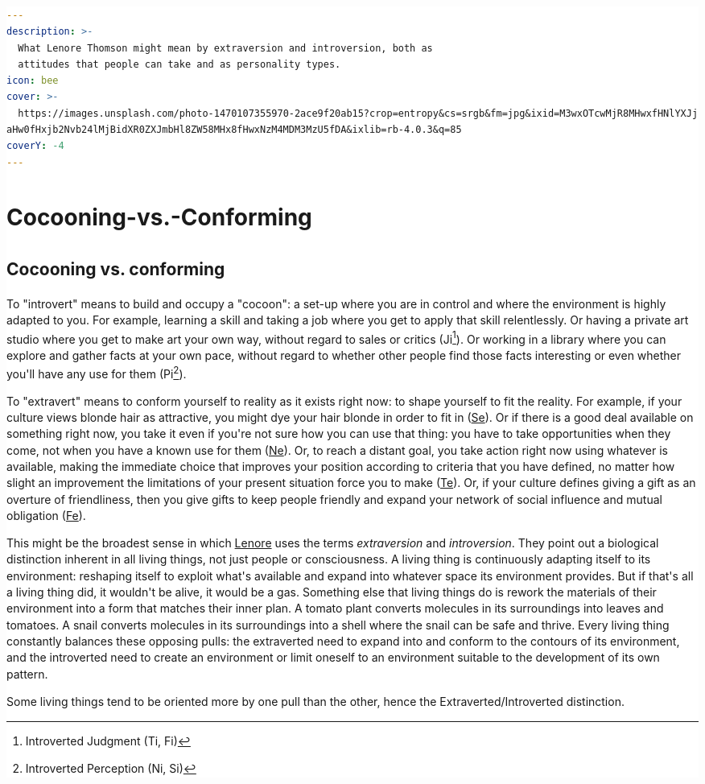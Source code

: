 ```yaml
---
description: >-
  What Lenore Thomson might mean by extraversion and introversion, both as
  attitudes that people can take and as personality types.
icon: bee
cover: >-
  https://images.unsplash.com/photo-1470107355970-2ace9f20ab15?crop=entropy&cs=srgb&fm=jpg&ixid=M3wxOTcwMjR8MHwxfHNlYXJjaHw0fHxjb2Nvb24lMjBidXR0ZXJmbHl8ZW58MHx8fHwxNzM4MDM3MzU5fDA&ixlib=rb-4.0.3&q=85
coverY: -4
---
```


# Cocooning-vs.-Conforming

## Cocooning vs. conforming

To "introvert" means to build and occupy a "cocoon": a set-up where you are in control and where the environment is highly adapted to you. For example, learning a skill and taking a job where you get to apply that skill relentlessly. Or having a private art studio where you get to make art your own way, without regard to sales or critics (Ji[^1]). Or working in a library where you can explore and gather facts at your own pace, without regard to whether other people find those facts interesting or even whether you'll have any use for them (Pi[^2]).

To "extravert" means to conform yourself to reality as it exists right now: to shape yourself to fit the reality. For example, if your culture views blonde hair as attractive, you might dye your hair blonde in order to fit in ([Se](../fundamentals/function-attitude/perception/sensation/extraverted-sensation-se.md)). Or if there is a good deal available on something right now, you take it even if you're not sure how you can use that thing: you have to take opportunities when they come, not when you have a known use for them ([Ne](../fundamentals/function-attitude/perception/intuition/extraverted-intuition-ne.md)). Or, to reach a distant goal, you take action right now using whatever is available, making the immediate choice that improves your position according to criteria that you have defined, no matter how slight an improvement the limitations of your present situation force you to make ([Te](../fundamentals/function-attitude/perception/intuition/extraverted-intuition-ne.md)). Or, if your culture defines giving a gift as an overture of friendliness, then you give gifts to keep people friendly and expand your network of social influence and mutual obligation ([Fe](../fundamentals/function-attitude/judgement/feeling/extraverted-feeling-fe.md)).

This might be the broadest sense in which [Lenore](../people-and-systems/lenore-thomson/) uses the terms _extraversion_ and _introversion_. They point out a biological distinction inherent in all living things, not just people or consciousness. A living thing is continuously adapting itself to its environment: reshaping itself to exploit what's available and expand into whatever space its environment provides. But if that's all a living thing did, it wouldn't be alive, it would be a gas. Something else that living things do is rework the materials of their environment into a form that matches their inner plan. A tomato plant converts molecules in its surroundings into leaves and tomatoes. A snail converts molecules in its surroundings into a shell where the snail can be safe and thrive. Every living thing constantly balances these opposing pulls: the extraverted need to expand into and conform to the contours of its environment, and the introverted need to create an environment or limit oneself to an environment suitable to the development of its own pattern.

Some living things tend to be oriented more by one pull than the other, hence the Extraverted/Introverted distinction.


[^1]: Introverted Judgment (Ti, Fi)
[^2]: Introverted Perception (Ni, Si)
[^3]: Introverted Sensing and Intuition
[^4]: Introverted Thinking and Feeling
[^5]: Extraverted Intuition and Sensing
[^6]: Extraverted Thinking and Feeling
